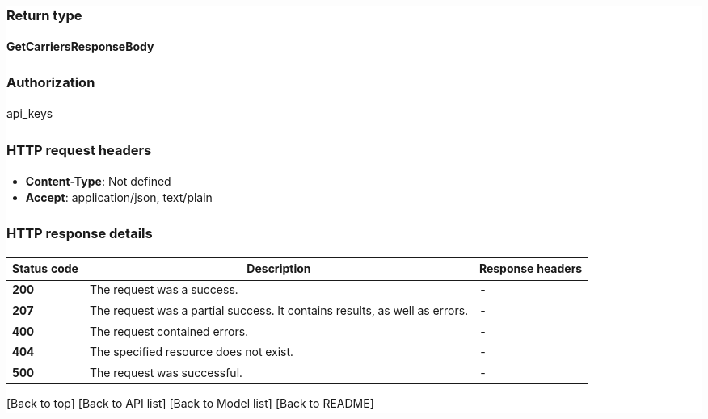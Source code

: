 
### Return type

**GetCarriersResponseBody**

### Authorization

[api_keys](../README.md#api_keys)

### HTTP request headers

 - **Content-Type**: Not defined
 - **Accept**: application/json, text/plain


### HTTP response details
| Status code | Description | Response headers |
|-------------|-------------|------------------|
|**200** | The request was a success. |  -  |
|**207** | The request was a partial success. It contains results, as well as errors. |  -  |
|**400** | The request contained errors. |  -  |
|**404** | The specified resource does not exist. |  -  |
|**500** | The request was successful. |  -  |

[[Back to top]](#) [[Back to API list]](../README.md#documentation-for-api-endpoints) [[Back to Model list]](../README.md#documentation-for-models) [[Back to README]](../README.md)

